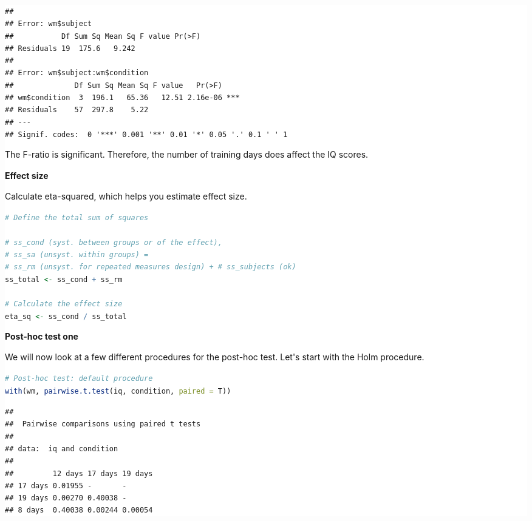     ## 
    ## Error: wm$subject
    ##           Df Sum Sq Mean Sq F value Pr(>F)
    ## Residuals 19  175.6   9.242               
    ## 
    ## Error: wm$subject:wm$condition
    ##              Df Sum Sq Mean Sq F value   Pr(>F)    
    ## wm$condition  3  196.1   65.36   12.51 2.16e-06 ***
    ## Residuals    57  297.8    5.22                     
    ## ---
    ## Signif. codes:  0 '***' 0.001 '**' 0.01 '*' 0.05 '.' 0.1 ' ' 1

The F-ratio is significant. Therefore, the number of training days does
affect the IQ scores.

**Effect size**

Calculate eta-squared, which helps you estimate effect size.

``` r
# Define the total sum of squares

# ss_cond (syst. between groups or of the effect), 
# ss_sa (unsyst. within groups) =
# ss_rm (unsyst. for repeated measures design) + # ss_subjects (ok)
ss_total <- ss_cond + ss_rm

# Calculate the effect size
eta_sq <- ss_cond / ss_total
```

**Post-hoc test one**

We will now look at a few different procedures for the post-hoc test.
Let's start with the Holm procedure.

``` r
# Post-hoc test: default procedure
with(wm, pairwise.t.test(iq, condition, paired = T))
```

    ## 
    ##  Pairwise comparisons using paired t tests 
    ## 
    ## data:  iq and condition 
    ## 
    ##         12 days 17 days 19 days
    ## 17 days 0.01955 -       -      
    ## 19 days 0.00270 0.40038 -      
    ## 8 days  0.40038 0.00244 0.00054